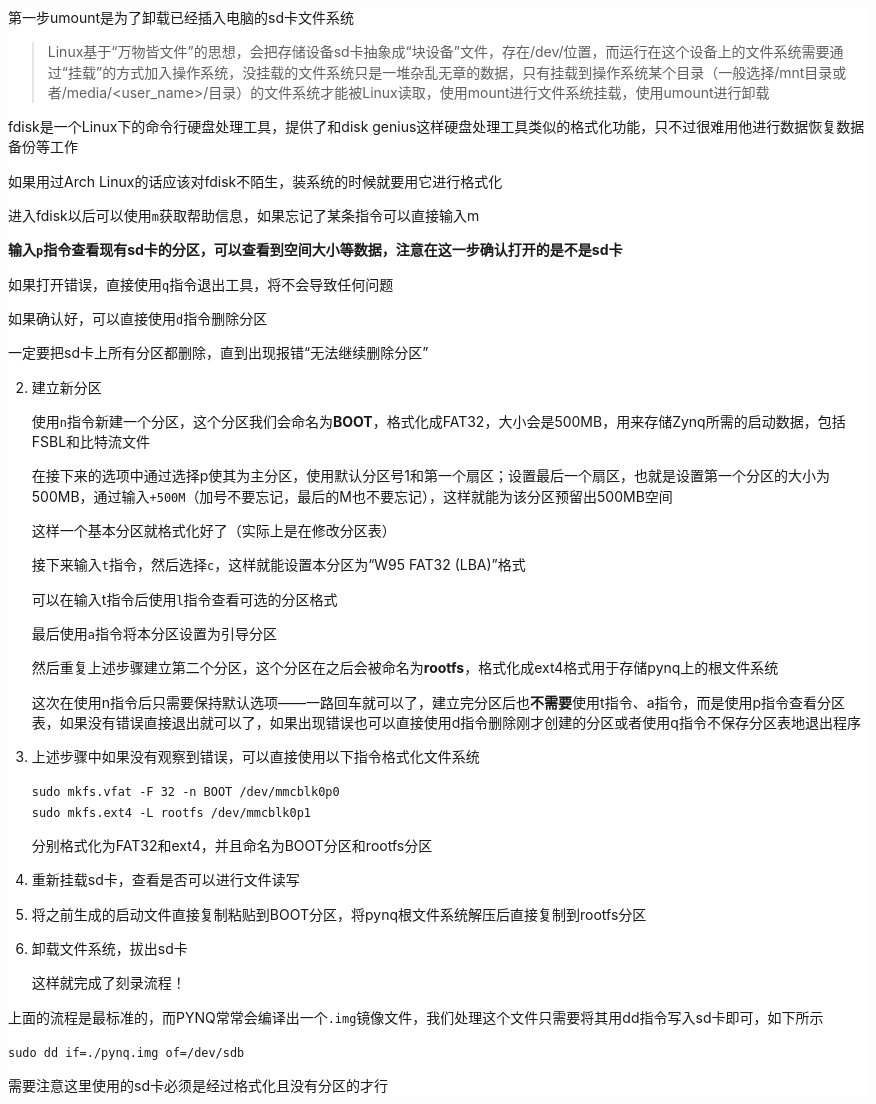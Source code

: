    第一步umount是为了卸载已经插入电脑的sd卡文件系统

   > Linux基于“万物皆文件”的思想，会把存储设备sd卡抽象成“块设备”文件，存在/dev/位置，而运行在这个设备上的文件系统需要通过“挂载”的方式加入操作系统，没挂载的文件系统只是一堆杂乱无章的数据，只有挂载到操作系统某个目录（一般选择/mnt目录或者/media/<user_name>/目录）的文件系统才能被Linux读取，使用mount进行文件系统挂载，使用umount进行卸载

   fdisk是一个Linux下的命令行硬盘处理工具，提供了和disk genius这样硬盘处理工具类似的格式化功能，只不过很难用他进行数据恢复数据备份等工作

   如果用过Arch Linux的话应该对fdisk不陌生，装系统的时候就要用它进行格式化

   进入fdisk以后可以使用`m`获取帮助信息，如果忘记了某条指令可以直接输入m

   **输入`p`指令查看现有sd卡的分区，可以查看到空间大小等数据，注意在这一步确认打开的是不是sd卡**

   如果打开错误，直接使用`q`指令退出工具，将不会导致任何问题

   如果确认好，可以直接使用`d`指令删除分区

   一定要把sd卡上所有分区都删除，直到出现报错“无法继续删除分区”

2. 建立新分区

   使用`n`指令新建一个分区，这个分区我们会命名为**BOOT**，格式化成FAT32，大小会是500MB，用来存储Zynq所需的启动数据，包括FSBL和比特流文件

   在接下来的选项中通过选择p使其为主分区，使用默认分区号1和第一个扇区；设置最后一个扇区，也就是设置第一个分区的大小为500MB，通过输入`+500M`（加号不要忘记，最后的M也不要忘记），这样就能为该分区预留出500MB空间

   这样一个基本分区就格式化好了（实际上是在修改分区表）

   接下来输入`t`指令，然后选择`c`，这样就能设置本分区为“W95 FAT32 (LBA)”格式

   可以在输入t指令后使用`l`指令查看可选的分区格式

   最后使用`a`指令将本分区设置为引导分区

   然后重复上述步骤建立第二个分区，这个分区在之后会被命名为**rootfs**，格式化成ext4格式用于存储pynq上的根文件系统

   这次在使用n指令后只需要保持默认选项——一路回车就可以了，建立完分区后也**不需要**使用t指令、a指令，而是使用p指令查看分区表，如果没有错误直接退出就可以了，如果出现错误也可以直接使用d指令删除刚才创建的分区或者使用q指令不保存分区表地退出程序

3. 上述步骤中如果没有观察到错误，可以直接使用以下指令格式化文件系统

   ```shell
   sudo mkfs.vfat -F 32 -n BOOT /dev/mmcblk0p0
   sudo mkfs.ext4 -L rootfs /dev/mmcblk0p1
   ```

   分别格式化为FAT32和ext4，并且命名为BOOT分区和rootfs分区

4. 重新挂载sd卡，查看是否可以进行文件读写

5. 将之前生成的启动文件直接复制粘贴到BOOT分区，将pynq根文件系统解压后直接复制到rootfs分区

6. 卸载文件系统，拔出sd卡

   这样就完成了刻录流程！

上面的流程是最标准的，而PYNQ常常会编译出一个`.img`镜像文件，我们处理这个文件只需要将其用dd指令写入sd卡即可，如下所示

```shell
sudo dd if=./pynq.img of=/dev/sdb
```

需要注意这里使用的sd卡必须是经过格式化且没有分区的才行
